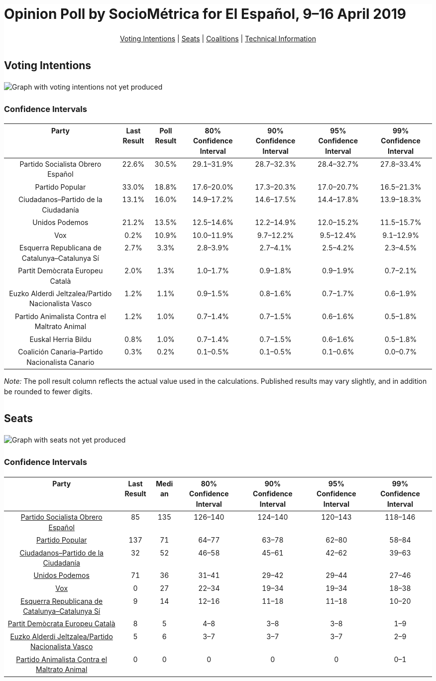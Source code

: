 # Opinion Poll by SocioMétrica for El Español, 9–16 April 2019

<p align="center"><a href="#voting-intentions">Voting Intentions</a> | <a href="#seats">Seats</a> | <a href="#coalitions">Coalitions</a> | <a href="#technical-information">Technical Information</a></p>

## Voting Intentions

![Graph with voting intentions not yet produced](2019-04-16-SocioMétrica.png "Voting Intentions")

### Confidence Intervals

| Party | Last Result | Poll Result | 80% Confidence Interval | 90% Confidence Interval | 95% Confidence Interval | 99% Confidence Interval |
|:-----:|:-----------:|:-----------:|:-----------------------:|:-----------------------:|:-----------------------:|:-----------------------:|
| Partido Socialista Obrero Español | 22.6% | 30.5% | 29.1–31.9% |28.7–32.3% |28.4–32.7% |27.8–33.4% |
| Partido Popular | 33.0% | 18.8% | 17.6–20.0% |17.3–20.3% |17.0–20.7% |16.5–21.3% |
| Ciudadanos–Partido de la Ciudadanía | 13.1% | 16.0% | 14.9–17.2% |14.6–17.5% |14.4–17.8% |13.9–18.3% |
| Unidos Podemos | 21.2% | 13.5% | 12.5–14.6% |12.2–14.9% |12.0–15.2% |11.5–15.7% |
| Vox | 0.2% | 10.9% | 10.0–11.9% |9.7–12.2% |9.5–12.4% |9.1–12.9% |
| Esquerra Republicana de Catalunya–Catalunya Sí | 2.7% | 3.3% | 2.8–3.9% |2.7–4.1% |2.5–4.2% |2.3–4.5% |
| Partit Demòcrata Europeu Català | 2.0% | 1.3% | 1.0–1.7% |0.9–1.8% |0.9–1.9% |0.7–2.1% |
| Euzko Alderdi Jeltzalea/Partido Nacionalista Vasco | 1.2% | 1.1% | 0.9–1.5% |0.8–1.6% |0.7–1.7% |0.6–1.9% |
| Partido Animalista Contra el Maltrato Animal | 1.2% | 1.0% | 0.7–1.4% |0.7–1.5% |0.6–1.6% |0.5–1.8% |
| Euskal Herria Bildu | 0.8% | 1.0% | 0.7–1.4% |0.7–1.5% |0.6–1.6% |0.5–1.8% |
| Coalición Canaria–Partido Nacionalista Canario | 0.3% | 0.2% | 0.1–0.5% |0.1–0.5% |0.1–0.6% |0.0–0.7% |

*Note:* The poll result column reflects the actual value used in the calculations. Published results may vary slightly, and in addition be rounded to fewer digits.

## Seats

![Graph with seats not yet produced](2019-04-16-SocioMétrica-seats.png "Seats")

### Confidence Intervals

| Party | Last Result | Median | 80% Confidence Interval | 90% Confidence Interval | 95% Confidence Interval | 99% Confidence Interval |
|:-----:|:-----------:|:------:|:-----------------------:|:-----------------------:|:-----------------------:|:-----------------------:|
| <a href="#partido-socialista-obrero-español">Partido Socialista Obrero Español</a> | 85 | 135 | 126–140 |124–140 |120–143 |118–146 |
| <a href="#partido-popular">Partido Popular</a> | 137 | 71 | 64–77 |63–78 |62–80 |58–84 |
| <a href="#ciudadanos–partido-de-la-ciudadanía">Ciudadanos–Partido de la Ciudadanía</a> | 32 | 52 | 46–58 |45–61 |42–62 |39–63 |
| <a href="#unidos-podemos">Unidos Podemos</a> | 71 | 36 | 31–41 |29–42 |29–44 |27–46 |
| <a href="#vox">Vox</a> | 0 | 27 | 22–34 |19–34 |19–34 |18–38 |
| <a href="#esquerra-republicana-de-catalunya–catalunya-sí">Esquerra Republicana de Catalunya–Catalunya Sí</a> | 9 | 14 | 12–16 |11–18 |11–18 |10–20 |
| <a href="#partit-demòcrata-europeu-català">Partit Demòcrata Europeu Català</a> | 8 | 5 | 4–8 |3–8 |3–8 |1–9 |
| <a href="#euzko-alderdi-jeltzalea/partido-nacionalista-vasco">Euzko Alderdi Jeltzalea/Partido Nacionalista Vasco</a> | 5 | 6 | 3–7 |3–7 |3–7 |2–9 |
| <a href="#partido-animalista-contra-el-maltrato-animal">Partido Animalista Contra el Maltrato Animal</a> | 0 | 0 | 0 |0 |0 |0–1 |